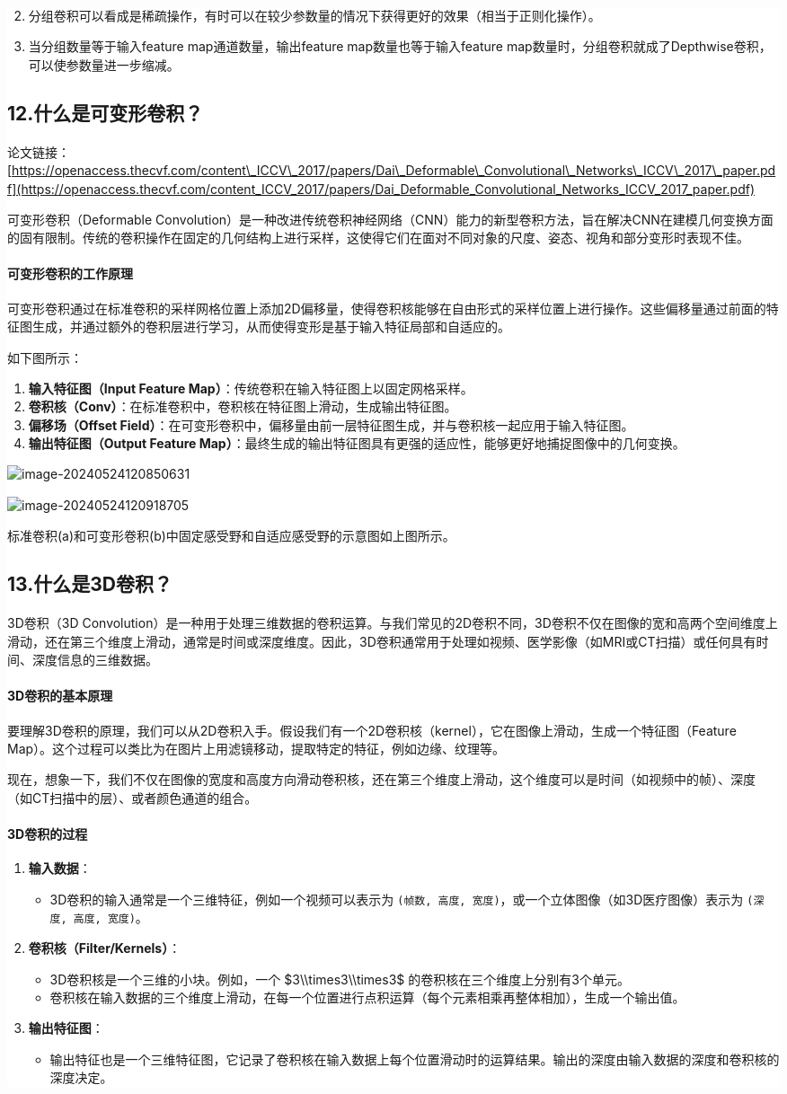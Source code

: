 2.  分组卷积可以看成是稀疏操作，有时可以在较少参数量的情况下获得更好的效果（相当于正则化操作）。
    
3.  当分组数量等于输入feature map通道数量，输出feature map数量也等于输入feature map数量时，分组卷积就成了Depthwise卷积，可以使参数量进一步缩减。
    

12.什么是可变形卷积？
------------

论文链接：[https://openaccess.thecvf.com/content\_ICCV\_2017/papers/Dai\_Deformable\_Convolutional\_Networks\_ICCV\_2017\_paper.pdf](https://openaccess.thecvf.com/content_ICCV_2017/papers/Dai_Deformable_Convolutional_Networks_ICCV_2017_paper.pdf)

可变形卷积（Deformable Convolution）是一种改进传统卷积神经网络（CNN）能力的新型卷积方法，旨在解决CNN在建模几何变换方面的固有限制。传统的卷积操作在固定的几何结构上进行采样，这使得它们在面对不同对象的尺度、姿态、视角和部分变形时表现不佳。

#### 可变形卷积的工作原理

可变形卷积通过在标准卷积的采样网格位置上添加2D偏移量，使得卷积核能够在自由形式的采样位置上进行操作。这些偏移量通过前面的特征图生成，并通过额外的卷积层进行学习，从而使得变形是基于输入特征局部和自适应的。

如下图所示：

1.  **输入特征图（Input Feature Map）**：传统卷积在输入特征图上以固定网格采样。
2.  **卷积核（Conv）**：在标准卷积中，卷积核在特征图上滑动，生成输出特征图。
3.  **偏移场（Offset Field）**：在可变形卷积中，偏移量由前一层特征图生成，并与卷积核一起应用于输入特征图。
4.  **输出特征图（Output Feature Map）**：最终生成的输出特征图具有更强的适应性，能够更好地捕捉图像中的几何变换。

![image-20240524120850631](api/images/h0wONWsBwB4C/可变形卷积示意图.png)

![image-20240524120918705](api/images/EnsIF4O2KCOB/可变形卷积感受野.png)

标准卷积(a)和可变形卷积(b)中固定感受野和自适应感受野的示意图如上图所示。

13.什么是3D卷积？
-----------

3D卷积（3D Convolution）是一种用于处理三维数据的卷积运算。与我们常见的2D卷积不同，3D卷积不仅在图像的宽和高两个空间维度上滑动，还在第三个维度上滑动，通常是时间或深度维度。因此，3D卷积通常用于处理如视频、医学影像（如MRI或CT扫描）或任何具有时间、深度信息的三维数据。

#### 3D卷积的基本原理

要理解3D卷积的原理，我们可以从2D卷积入手。假设我们有一个2D卷积核（kernel），它在图像上滑动，生成一个特征图（Feature Map）。这个过程可以类比为在图片上用滤镜移动，提取特定的特征，例如边缘、纹理等。

现在，想象一下，我们不仅在图像的宽度和高度方向滑动卷积核，还在第三个维度上滑动，这个维度可以是时间（如视频中的帧）、深度（如CT扫描中的层）、或者颜色通道的组合。

#### 3D卷积的过程

1.  **输入数据**：
    
    *   3D卷积的输入通常是一个三维特征，例如一个视频可以表示为 `(帧数, 高度, 宽度)`，或一个立体图像（如3D医疗图像）表示为 `(深度, 高度, 宽度)`。
2.  **卷积核（Filter/Kernels）**：
    
    *   3D卷积核是一个三维的小块。例如，一个 $3\\times3\\times3$ 的卷积核在三个维度上分别有3个单元。
    *   卷积核在输入数据的三个维度上滑动，在每一个位置进行点积运算（每个元素相乘再整体相加），生成一个输出值。
3.  **输出特征图**：
    
    *   输出特征也是一个三维特征图，它记录了卷积核在输入数据上每个位置滑动时的运算结果。输出的深度由输入数据的深度和卷积核的深度决定。
